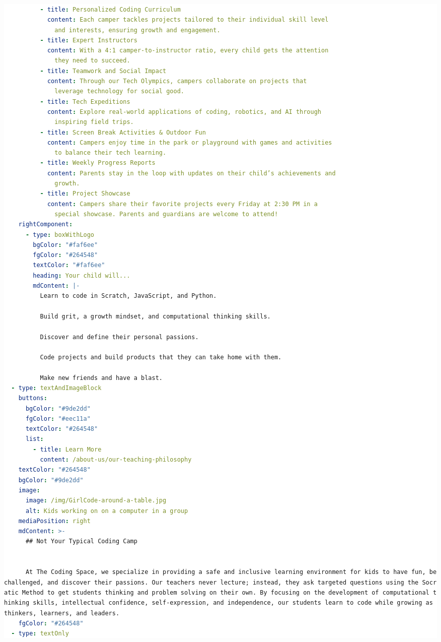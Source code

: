 ```yaml
          - title: Personalized Coding Curriculum
            content: Each camper tackles projects tailored to their individual skill level
              and interests, ensuring growth and engagement.
          - title: Expert Instructors
            content: With a 4:1 camper-to-instructor ratio, every child gets the attention
              they need to succeed.
          - title: Teamwork and Social Impact
            content: Through our Tech Olympics, campers collaborate on projects that
              leverage technology for social good.
          - title: Tech Expeditions
            content: Explore real-world applications of coding, robotics, and AI through
              inspiring field trips.
          - title: Screen Break Activities & Outdoor Fun
            content: Campers enjoy time in the park or playground with games and activities
              to balance their tech learning.
          - title: Weekly Progress Reports
            content: Parents stay in the loop with updates on their child’s achievements and
              growth.
          - title: Project Showcase
            content: Campers share their favorite projects every Friday at 2:30 PM in a
              special showcase. Parents and guardians are welcome to attend!
    rightComponent:
      - type: boxWithLogo
        bgColor: "#faf6ee"
        fgColor: "#264548"
        textColor: "#faf6ee"
        heading: Your child will...
        mdContent: |-
          Learn to code in Scratch, JavaScript, and Python.

          Build grit, a growth mindset, and computational thinking skills.

          Discover and define their personal passions.

          C﻿ode projects and build products that they can take home with them.

          Make new friends and have a blast.
  - type: textAndImageBlock
    buttons:
      bgColor: "#9de2dd"
      fgColor: "#eec11a"
      textColor: "#264548"
      list:
        - title: Learn More
          content: /about-us/our-teaching-philosophy
    textColor: "#264548"
    bgColor: "#9de2dd"
    image:
      image: /img/GirlCode-around-a-table.jpg
      alt: Kids working on on a computer in a group
    mediaPosition: right
    mdContent: >-
      ## Not Your Typical Coding Camp


      At The Coding Space, we specialize in providing a safe and inclusive learning environment for kids to have fun, be challenged, and discover their passions. Our teachers never lecture; instead, they ask targeted questions using the Socratic Method to get students thinking and problem solving on their own. By focusing on the development of computational thinking skills, intellectual confidence, self-expression, and independence, our students learn to code while growing as thinkers, learners, and leaders.
    fgColor: "#264548"
  - type: textOnly
```